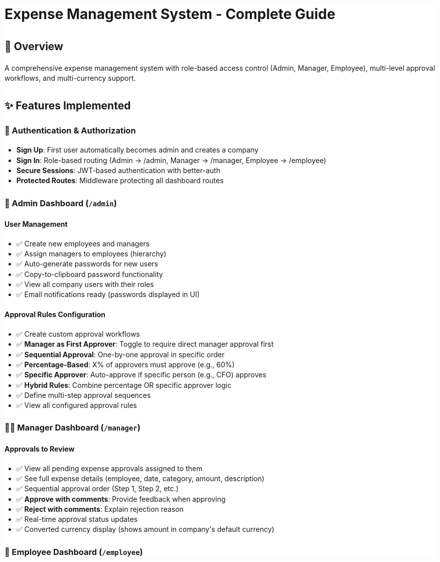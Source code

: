 # Expense Management System - Complete Guide

## 🎯 Overview

A comprehensive expense management system with role-based access control (Admin, Manager, Employee), multi-level approval workflows, and multi-currency support.

## ✨ Features Implemented

### 🔐 Authentication & Authorization
- **Sign Up**: First user automatically becomes admin and creates a company
- **Sign In**: Role-based routing (Admin → /admin, Manager → /manager, Employee → /employee)
- **Secure Sessions**: JWT-based authentication with better-auth
- **Protected Routes**: Middleware protecting all dashboard routes

### 👑 Admin Dashboard (`/admin`)

#### User Management
- ✅ Create new employees and managers
- ✅ Assign managers to employees (hierarchy)
- ✅ Auto-generate passwords for new users
- ✅ Copy-to-clipboard password functionality
- ✅ View all company users with their roles
- ✅ Email notifications ready (passwords displayed in UI)

#### Approval Rules Configuration
- ✅ Create custom approval workflows
- ✅ **Manager as First Approver**: Toggle to require direct manager approval first
- ✅ **Sequential Approval**: One-by-one approval in specific order
- ✅ **Percentage-Based**: X% of approvers must approve (e.g., 60%)
- ✅ **Specific Approver**: Auto-approve if specific person (e.g., CFO) approves
- ✅ **Hybrid Rules**: Combine percentage OR specific approver logic
- ✅ Define multi-step approval sequences
- ✅ View all configured approval rules

### 👨‍💼 Manager Dashboard (`/manager`)

#### Approvals to Review
- ✅ View all pending expense approvals assigned to them
- ✅ See full expense details (employee, date, category, amount, description)
- ✅ Sequential approval order (Step 1, Step 2, etc.)
- ✅ **Approve with comments**: Provide feedback when approving
- ✅ **Reject with comments**: Explain rejection reason
- ✅ Real-time approval status updates
- ✅ Converted currency display (shows amount in company's default currency)

### 👤 Employee Dashboard (`/employee`)
